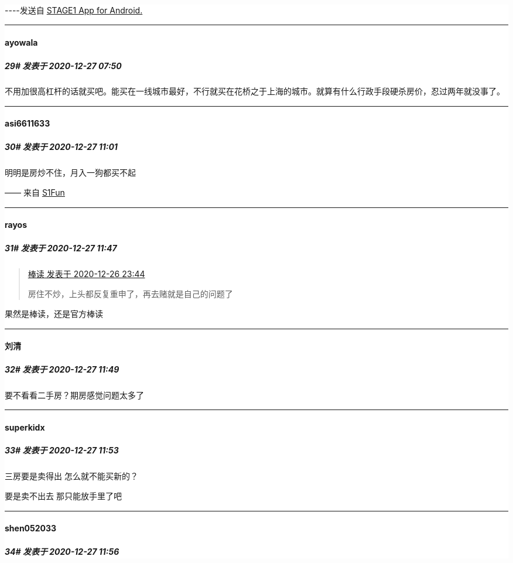 ----发送自 [STAGE1 App for Android.](http://stage1.5j4m.com/?1.33)


-----

####  ayowala  
##### 29#       发表于 2020-12-27 07:50


不用加很高杠杆的话就买吧。能买在一线城市最好，不行就买在花桥之于上海的城市。就算有什么行政手段硬杀房价，忍过两年就没事了。


-----

####  asi6611633  
##### 30#       发表于 2020-12-27 11:01


明明是房炒不住，月入一狗都买不起

—— 来自 [S1Fun](https://s1fun.koalcat.com)


-----

####  rayos  
##### 31#       发表于 2020-12-27 11:47


<blockquote><a href="httphttps://bbs.saraba1st.com/2b/forum.php?mod=redirect&amp;goto=findpost&amp;pid=49855280&amp;ptid=1979755" target="_blank">棒读 发表于 2020-12-26 23:44</a>

房住不炒，上头都反复重申了，再去赌就是自己的问题了</blockquote>

果然是棒读，还是官方棒读


-----

####  刘清  
##### 32#       发表于 2020-12-27 11:49


要不看看二手房？期房感觉问题太多了


-----

####  superkidx  
##### 33#       发表于 2020-12-27 11:53


三房要是卖得出 怎么就不能买新的？

要是卖不出去 那只能放手里了吧


-----

####  shen052033  
##### 34#       发表于 2020-12-27 11:56
